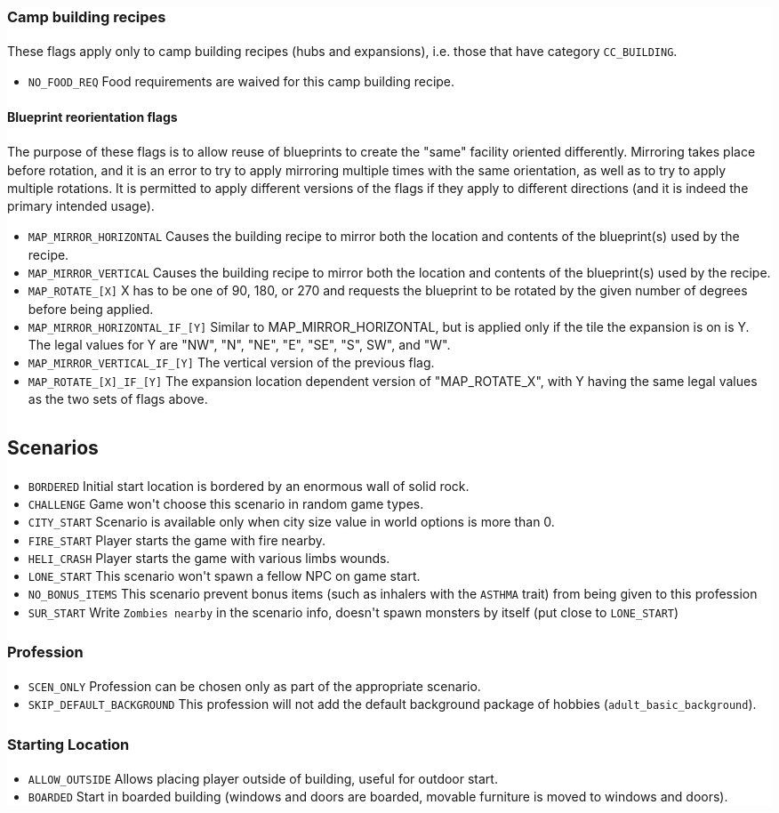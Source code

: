 
### Camp building recipes

These flags apply only to camp building recipes (hubs and expansions), i.e. those that have category `CC_BUILDING`.

- ```NO_FOOD_REQ``` Food requirements are waived for this camp building recipe.


#### Blueprint reorientation flags

The purpose of these flags is to allow reuse of blueprints to create the "same" facility oriented differently.  Mirroring takes place before rotation, and it is an error to try to apply mirroring multiple times with the same orientation, as well as to try to apply multiple rotations.  It is permitted to apply different versions of the flags if they apply to different directions (and it is indeed the primary intended usage).

- ```MAP_MIRROR_HORIZONTAL``` Causes the building recipe to mirror both the location and contents of the blueprint(s) used by the recipe.
- ```MAP_MIRROR_VERTICAL``` Causes the building recipe to mirror both the location and contents of the blueprint(s) used by the recipe.
- ```MAP_ROTATE_[X]``` X has to be one of 90, 180, or 270 and requests the blueprint to be rotated by the given number of degrees before being applied.
- ```MAP_MIRROR_HORIZONTAL_IF_[Y]``` Similar to MAP_MIRROR_HORIZONTAL, but is applied only if the tile the expansion is on is Y.  The legal values for Y are "NW", "N", "NE", "E", "SE", "S", SW", and "W".
- ```MAP_MIRROR_VERTICAL_IF_[Y]``` The vertical version of the previous flag.
- ```MAP_ROTATE_[X]_IF_[Y]``` The expansion location dependent version of "MAP_ROTATE_X", with Y having the same legal values as the two sets of flags above.


## Scenarios

- ```BORDERED``` Initial start location is bordered by an enormous wall of solid rock.
- ```CHALLENGE``` Game won't choose this scenario in random game types.
- ```CITY_START``` Scenario is available only when city size value in world options is more than 0.
- ```FIRE_START``` Player starts the game with fire nearby.
- ```HELI_CRASH``` Player starts the game with various limbs wounds.
- ```LONE_START``` This scenario won't spawn a fellow NPC on game start.
- ```NO_BONUS_ITEMS``` This scenario prevent bonus items (such as inhalers with the `ASTHMA` trait) from being given to this profession
- ```SUR_START``` Write `Zombies nearby` in the scenario info, doesn't spawn monsters by itself (put close to `LONE_START`)


### Profession

- ```SCEN_ONLY``` Profession can be chosen only as part of the appropriate scenario.
- ```SKIP_DEFAULT_BACKGROUND``` This profession will not add the default background package of hobbies (`adult_basic_background`).


### Starting Location

- ```ALLOW_OUTSIDE``` Allows placing player outside of building, useful for outdoor start.
- ```BOARDED``` Start in boarded building (windows and doors are boarded, movable furniture is moved to windows and doors).

